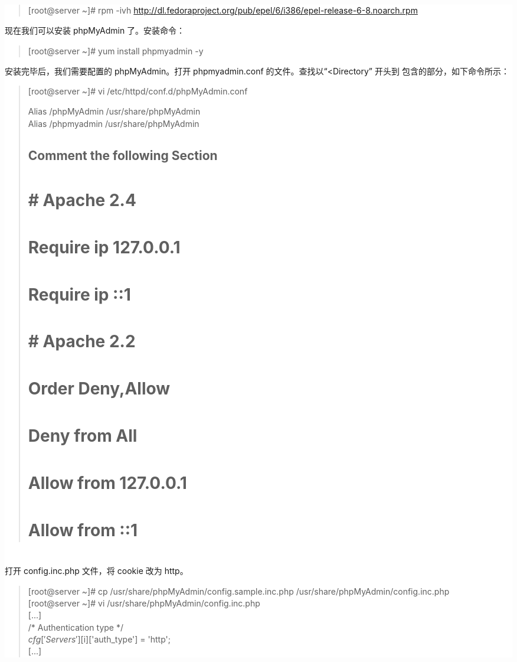 > 
> [root@server ~]# rpm -ivh http://dl.fedoraproject.org/pub/epel/6/i386/epel-release-6-8.noarch.rpm
> 
> 
> 


现在我们可以安装 phpMyAdmin 了。安装命令：



> 
> [root@server ~]# yum install phpmyadmin -y
> 
> 
> 


安装完毕后，我们需要配置的 phpMyAdmin。打开 phpmyadmin.conf 的文件。查找以“<Directory” 开头到 包含的部分，如下命令所示：



> 
> [root@server ~]# vi /etc/httpd/conf.d/phpMyAdmin.conf  
>   
> Alias /phpMyAdmin /usr/share/phpMyAdmin  
> Alias /phpmyadmin /usr/share/phpMyAdmin  
>   
> ## Comment the following Section ##  
> #  
> #   
> # # Apache 2.4  
> #   
> # Require ip 127.0.0.1  
> # Require ip ::1  
> #   
> #   
> #   
> # # Apache 2.2  
> # Order Deny,Allow  
> # Deny from All  
> # Allow from 127.0.0.1  
> # Allow from ::1  
> #   
> #
> 
> 
> 


打开 config.inc.php 文件，将 cookie 改为 http。



> 
> [root@server ~]# cp /usr/share/phpMyAdmin/config.sample.inc.php /usr/share/phpMyAdmin/config.inc.php   
> [root@server ~]# vi /usr/share/phpMyAdmin/config.inc.php  
> [...]   
> /\* Authentication type \*/  
> $cfg['Servers'][$i]['auth\_type'] = 'http';  
> [...]
> 
> 
> 
